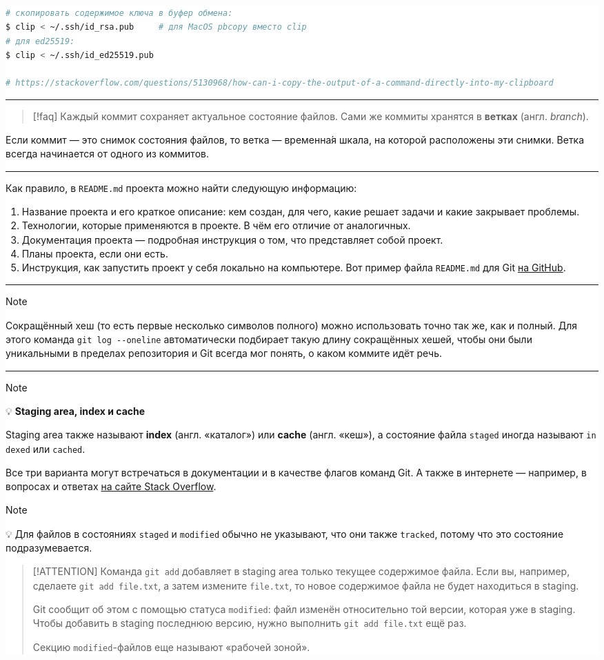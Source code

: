 
```bash
# скопировать содержимое ключа в буфер обмена:
$ clip < ~/.ssh/id_rsa.pub     # для MacOS pbcopy вместо clip
# для ed25519:
$ clip < ~/.ssh/id_ed25519.pub

# https://stackoverflow.com/questions/5130968/how-can-i-copy-the-output-of-a-command-directly-into-my-clipboard
```

---
> [!faq]
> Каждый коммит сохраняет актуальное состояние файлов. Сами же коммиты хранятся в **ветках** (англ. _branch_).

Если коммит — это снимок состояния файлов, то ветка — временна́я шкала, на которой расположены эти снимки. Ветка всегда начинается от одного из коммитов.

---
Как правило, в `README.md` проекта можно найти следующую информацию:
1. Название проекта и его краткое описание: кем создан, для чего, какие решает задачи и какие закрывает проблемы.
2. Технологии, которые применяются в проекте. В чём его отличие от аналогичных.
3. Документация проекта — подробная инструкция о том, что представляет собой проект.
4. Планы проекта, если они есть.
5. Инструкция, как запустить проект у себя локально на компьютере.
Вот пример файла `README.md` для Git [на GitHub](https://github.com/git/git/blob/master/README.md).

---
> [!NOTE]
> Сокращённый хеш (то есть первые несколько символов полного) можно использовать точно так же, как и полный. Для этого команда `git log --oneline` автоматически подбирает такую длину сокращённых хешей, чтобы они были уникальными в пределах репозитория и Git всегда мог понять, о каком коммите идёт речь.

---
> [!NOTE]
> 💡 **Staging area, index и cache**
> 
> Staging area также называют **index** (англ. «каталог») или **cache** (англ. «кеш»), а состояние файла `staged` иногда называют `indexed` или `cached`.
> 
> Все три варианта могут встречаться в документации и в качестве флагов команд Git. А также в интернете — например, в вопросах и ответах [на сайте Stack Overflow](https://stackoverflow.com/).

> [!NOTE]
> 💡 Для файлов в состояниях `staged` и `modified` обычно не указывают, что они также `tracked`, потому что это состояние подразумевается.

> [!ATTENTION]
> Команда `git add` добавляет в staging area только текущее содержимое файла. Если вы, например, сделаете `git add file.txt`, а затем измените `file.txt`, то новое содержимое файла не будет находиться в staging.
> 
> Git сообщит об этом с помощью статуса `modified`: файл изменён относительно той версии, которая уже в staging. Чтобы добавить в staging последнюю версию, нужно выполнить `git add file.txt` ещё раз.
> 
> Секцию `modified`-файлов еще называют «рабочей зоной».
